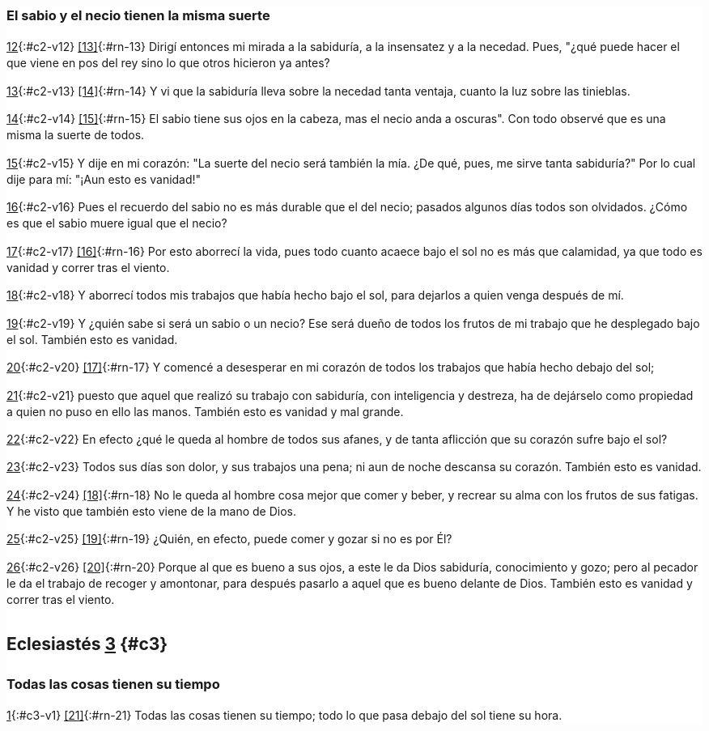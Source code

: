 ### El sabio y el necio tienen la misma suerte 

[12](#c2-v12){:#c2-v12} [[13]](#n-13){:#rn-13} Dirigí entonces mi mirada a la sabiduría, a la insensatez y a la necedad. Pues, "¿qué puede hacer el que viene en pos del rey sino lo que otros hicieron ya antes?

[13](#c2-v13){:#c2-v13} [[14]](#n-14){:#rn-14} Y vi que la sabiduría lleva sobre la necedad tanta ventaja, cuanto la luz sobre las tinieblas.

[14](#c2-v14){:#c2-v14} [[15]](#n-15){:#rn-15} El sabio tiene sus ojos en la cabeza, mas el necio anda a oscuras". Con todo observé que es una misma la suerte de todos.

[15](#c2-v15){:#c2-v15} Y dije en mi corazón: "La suerte del necio será también la mía. ¿De qué, pues, me sirve tanta sabiduría?" Por lo cual dije para mí: "¡Aun esto es vanidad!"

[16](#c2-v16){:#c2-v16} Pues el recuerdo del sabio no es más durable que el del necio; pasados algunos días todos son olvidados. ¿Cómo es que el sabio muere igual que el necio?

[17](#c2-v17){:#c2-v17} [[16]](#n-16){:#rn-16} Por esto aborrecí la vida, pues todo cuanto acaece bajo el sol no es más que calamidad, ya que todo es vanidad y correr tras el viento.

[18](#c2-v18){:#c2-v18} Y aborrecí todos mis trabajos que había hecho bajo el sol, para dejarlos a quien venga después de mí.

[19](#c2-v19){:#c2-v19} Y ¿quién sabe si será un sabio o un necio? Ese será dueño de todos los frutos de mi trabajo que he desplegado bajo el sol. También esto es vanidad.

[20](#c2-v20){:#c2-v20} [[17]](#n-17){:#rn-17} Y comencé a desesperar en mi corazón de todos los trabajos que había hecho debajo del sol;

[21](#c2-v21){:#c2-v21} puesto que aquel que realizó su trabajo con sabiduría, con inteligencia y destreza, ha de dejárselo como propiedad a quien no puso en ello las manos. También esto es vanidad y mal grande.

[22](#c2-v22){:#c2-v22} En efecto ¿qué le queda al hombre de todos sus afanes, y de tanta aflicción que su corazón sufre bajo el sol?

[23](#c2-v23){:#c2-v23} Todos sus días son dolor, y sus trabajos una pena; ni aun de noche descansa su corazón. También esto es vanidad.

[24](#c2-v24){:#c2-v24} [[18]](#n-18){:#rn-18} No le queda al hombre cosa mejor que comer y beber, y recrear su alma con los frutos de sus fatigas. Y he visto que también esto viene de la mano de Dios.

[25](#c2-v25){:#c2-v25} [[19]](#n-19){:#rn-19} ¿Quién, en efecto, puede comer y gozar si no es por Él?

[26](#c2-v26){:#c2-v26} [[20]](#n-20){:#rn-20} Porque al que es bueno a sus ojos, a este le da Dios sabiduría, conocimiento y gozo; pero al pecador le da el trabajo de recoger y amontonar, para después pasarlo a aquel que es bueno delante de Dios. También esto es vanidad y correr tras el viento. 

## Eclesiastés [3](#c3) {#c3}

### Todas las cosas tienen su tiempo

[1](#c3-v1){:#c3-v1} [[21]](#n-21){:#rn-21} Todas las cosas tienen su tiempo; todo lo que pasa debajo del sol tiene su hora.
